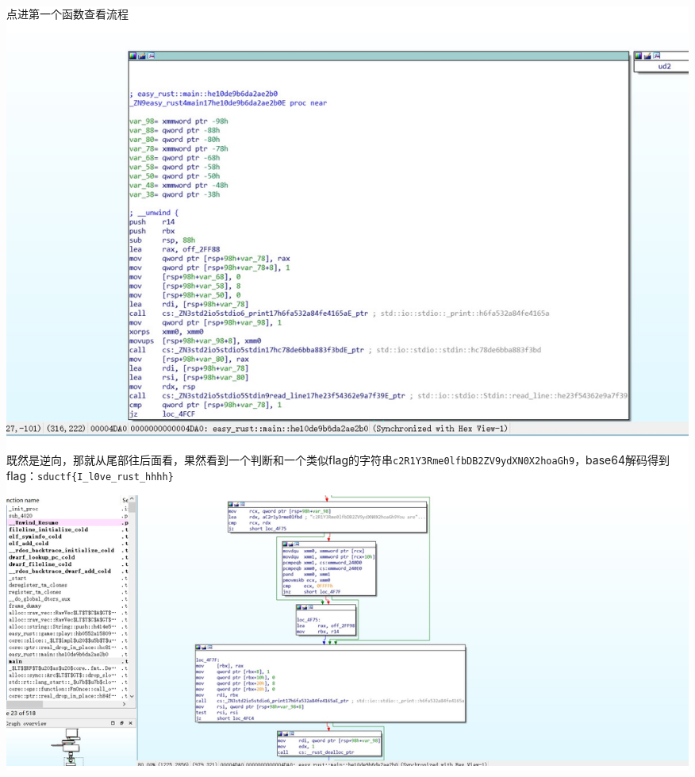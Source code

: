 

点进第一个函数查看流程



![](SDUCTF2019-wp\re3-rust-4.jpg)



既然是逆向，那就从尾部往后面看，果然看到一个判断和一个类似flag的字符串`c2R1Y3Rme0lfbDB2ZV9ydXN0X2hoaGh9`，base64解码得到flag：`sductf{I_l0ve_rust_hhhh}`



![](SDUCTF2019-wp\re3-rust-5.jpg)
